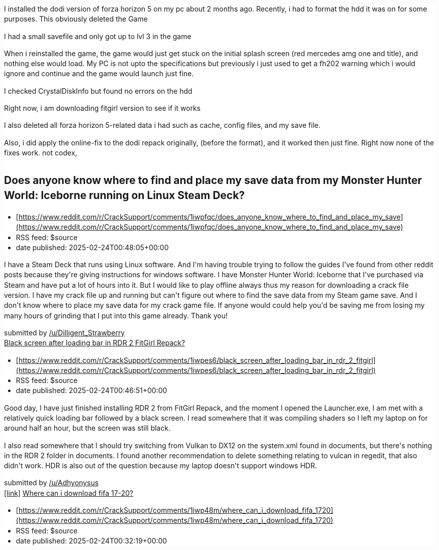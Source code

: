 <div class="md"><p>I installed the dodi version of forza horizon 5 on my pc about 2 months ago. Recently, i had to format the hdd it was on for some purposes. This obviously deleted the Game</p> <p>I had a small savefile and only got up to lvl 3 in the game</p> <p>When i reinstalled the game, the game would just get stuck on the initial splash screen (red mercedes amg one and title), and nothing else would load. My PC is not upto the specifications but previously i just used to get a fh202 warning which i would ignore and continue and the game would launch just fine.</p> <p>I checked CrystalDiskInfo but found no errors on the hdd</p> <p>Right now, i am downloading fitgirl version to see if it works</p> <p>I also deleted all forza horizon 5-related data i had such as cache, config files, and my save file.</p> <p>Also, i did apply the online-fix to the dodi repack originally, (before the format), and it worked then just fine. Right now none of the fixes work. not codex, 

## Does anyone know where to find and place my save data from my Monster Hunter World: Iceborne running on Linux Steam Deck?
 - [https://www.reddit.com/r/CrackSupport/comments/1iwpfqc/does_anyone_know_where_to_find_and_place_my_save](https://www.reddit.com/r/CrackSupport/comments/1iwpfqc/does_anyone_know_where_to_find_and_place_my_save)
 - RSS feed: $source
 - date published: 2025-02-24T00:48:05+00:00

<div class="md"><p>I have a Steam Deck that runs using Linux software. And I&#39;m having trouble trying to follow the guides I&#39;ve found from other reddit posts because they&#39;re giving instructions for windows software. I have Monster Hunter World: Iceborne that I&#39;ve purchased via Steam and have put a lot of hours into it. But I would like to play offline always thus my reason for downloading a crack file version. I have my crack file up and running but can&#39;t figure out where to find the save data from my Steam game save. And I don&#39;t know where to place my save data for my crack game file. If anyone would could help you&#39;d be saving me from losing my many hours of grinding that I put into this game already. Thank you!</p> </div> &#32; submitted by &#32; <a href="https://www.reddit.com/user/Dilligent_Strawberry"> /u/Dilligent_Strawberry </a> <br/> <span><a href="https://www.reddit.com/r/CrackSupport/comments/1iwpfqc/does_anyone_know_w

## Black screen after loading bar in RDR 2 FitGirl Repack?
 - [https://www.reddit.com/r/CrackSupport/comments/1iwpes6/black_screen_after_loading_bar_in_rdr_2_fitgirl](https://www.reddit.com/r/CrackSupport/comments/1iwpes6/black_screen_after_loading_bar_in_rdr_2_fitgirl)
 - RSS feed: $source
 - date published: 2025-02-24T00:46:51+00:00

<div class="md"><p>Good day, I have just finished installing RDR 2 from FitGirl Repack, and the moment I opened the Launcher.exe, I am met with a relatively quick loading bar followed by a black screen. I read somewhere that it was compiling shaders so I left my laptop on for around half an hour, but the screen was still black.</p> <p>I also read somewhere that I should try switching from Vulkan to DX12 on the system.xml found in documents, but there&#39;s nothing in the RDR 2 folder in documents. I found another recommendation to delete something relating to vulcan in regedit, that also didn&#39;t work. HDR is also out of the question because my laptop doesn&#39;t support windows HDR.</p> </div> &#32; submitted by &#32; <a href="https://www.reddit.com/user/Adhyonysus"> /u/Adhyonysus </a> <br/> <span><a href="https://www.reddit.com/r/CrackSupport/comments/1iwpes6/black_screen_after_loading_bar_in_rdr_2_fitgirl/">[link]</a></span> &#32; <span><a href="http

## Where can i download fifa 17-20?
 - [https://www.reddit.com/r/CrackSupport/comments/1iwp48m/where_can_i_download_fifa_1720](https://www.reddit.com/r/CrackSupport/comments/1iwp48m/where_can_i_download_fifa_1720)
 - RSS feed: $source
 - date published: 2025-02-24T00:32:19+00:00
